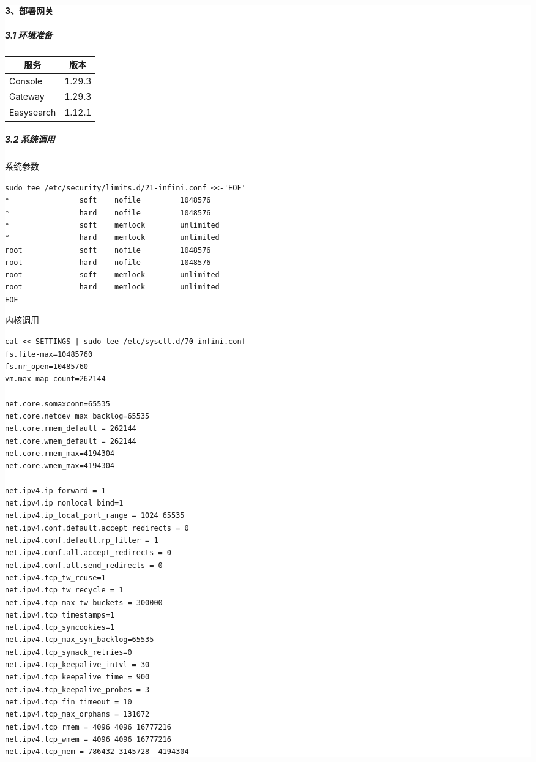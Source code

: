 #### 3、部署网关

##### 3.1 环境准备

| 服务       | 版本   |
| ---------- | ------ |
| Console    | 1.29.3 |
| Gateway    | 1.29.3 |
| Easysearch | 1.12.1 |

##### 3.2 系统调用

系统参数

```
sudo tee /etc/security/limits.d/21-infini.conf <<-'EOF'
*                soft    nofile         1048576
*                hard    nofile         1048576
*                soft    memlock        unlimited
*                hard    memlock        unlimited
root             soft    nofile         1048576
root             hard    nofile         1048576
root             soft    memlock        unlimited
root             hard    memlock        unlimited
EOF
```

内核调用

```
cat << SETTINGS | sudo tee /etc/sysctl.d/70-infini.conf
fs.file-max=10485760
fs.nr_open=10485760
vm.max_map_count=262144

net.core.somaxconn=65535
net.core.netdev_max_backlog=65535
net.core.rmem_default = 262144
net.core.wmem_default = 262144
net.core.rmem_max=4194304
net.core.wmem_max=4194304

net.ipv4.ip_forward = 1
net.ipv4.ip_nonlocal_bind=1
net.ipv4.ip_local_port_range = 1024 65535
net.ipv4.conf.default.accept_redirects = 0
net.ipv4.conf.default.rp_filter = 1
net.ipv4.conf.all.accept_redirects = 0
net.ipv4.conf.all.send_redirects = 0
net.ipv4.tcp_tw_reuse=1
net.ipv4.tcp_tw_recycle = 1
net.ipv4.tcp_max_tw_buckets = 300000
net.ipv4.tcp_timestamps=1
net.ipv4.tcp_syncookies=1
net.ipv4.tcp_max_syn_backlog=65535
net.ipv4.tcp_synack_retries=0
net.ipv4.tcp_keepalive_intvl = 30
net.ipv4.tcp_keepalive_time = 900
net.ipv4.tcp_keepalive_probes = 3
net.ipv4.tcp_fin_timeout = 10
net.ipv4.tcp_max_orphans = 131072
net.ipv4.tcp_rmem = 4096 4096 16777216
net.ipv4.tcp_wmem = 4096 4096 16777216
net.ipv4.tcp_mem = 786432 3145728  4194304
```